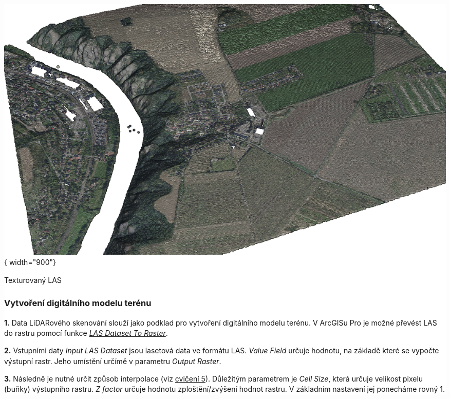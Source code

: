   ![Texturovaný LAS](../assets/cviceni6/text_las.png){ width="900"}
  <figcaption>Texturovaný LAS</figcaption>
</figure>

### Vytvoření digitálního modelu terénu
**1.** Data LiDARového skenování slouží jako podklad pro vytvoření digitálního modelu terénu. V ArcGISu Pro je možné převést LAS do rastru pomocí funkce [*LAS Dataset To Raster*](https://pro.arcgis.com/en/pro-app/latest/tool-reference/conversion/las-dataset-to-raster.htm).

**2.** Vstupními daty *Input LAS Dataset* jsou lasetová data ve formátu LAS. *Value Field* určuje hodnotu, na základě které se vypočte výstupní rastr. Jeho umístění určímě v parametru *Output Raster*. 

**3.** Následně je nutné určit způsob interpolace (viz [cvičení 5](https://k155cvut.github.io/gis-2/cviceni/cviceni5/)). Důležitým parametrem je *Cell Size*, která určuje velikost pixelu (buňky) výstupního rastru. *Z factor* určuje hodnotu zploštění/zvýšení hodnot rastru. V základním nastavení jej ponecháme rovný 1.

<figure markdown>